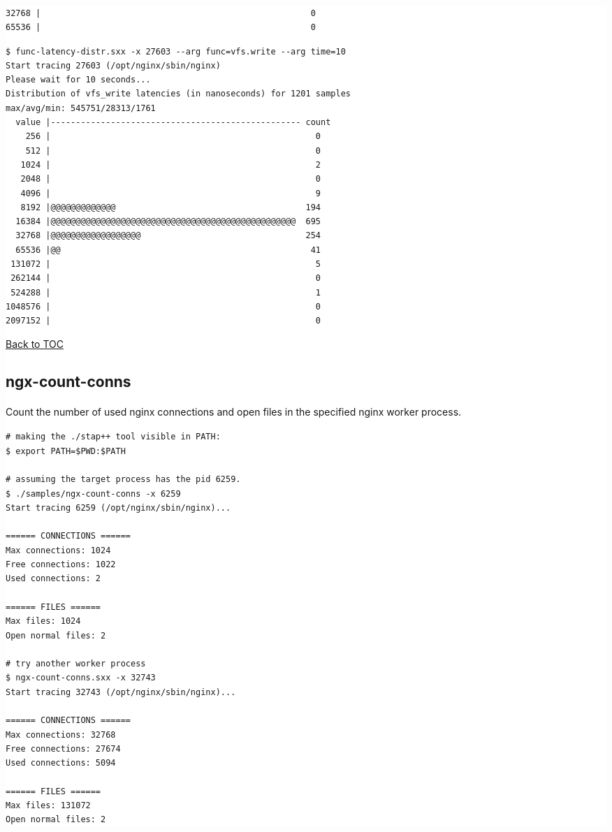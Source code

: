 ```
32768 |                                                      0
65536 |                                                      0
```

```
$ func-latency-distr.sxx -x 27603 --arg func=vfs.write --arg time=10
Start tracing 27603 (/opt/nginx/sbin/nginx)
Please wait for 10 seconds...
Distribution of vfs_write latencies (in nanoseconds) for 1201 samples
max/avg/min: 545751/28313/1761
  value |-------------------------------------------------- count
    256 |                                                     0
    512 |                                                     0
   1024 |                                                     2
   2048 |                                                     0
   4096 |                                                     9
   8192 |@@@@@@@@@@@@@                                      194
  16384 |@@@@@@@@@@@@@@@@@@@@@@@@@@@@@@@@@@@@@@@@@@@@@@@@@  695
  32768 |@@@@@@@@@@@@@@@@@@                                 254
  65536 |@@                                                  41
 131072 |                                                     5
 262144 |                                                     0
 524288 |                                                     1
1048576 |                                                     0
2097152 |                                                     0
```

[Back to TOC](#table-of-contents)

ngx-count-conns
---------------

Count the number of used nginx connections and open files in the specified nginx worker process.

```
# making the ./stap++ tool visible in PATH:
$ export PATH=$PWD:$PATH

# assuming the target process has the pid 6259.
$ ./samples/ngx-count-conns -x 6259
Start tracing 6259 (/opt/nginx/sbin/nginx)...

====== CONNECTIONS ======
Max connections: 1024
Free connections: 1022
Used connections: 2

====== FILES ======
Max files: 1024
Open normal files: 2

# try another worker process
$ ngx-count-conns.sxx -x 32743
Start tracing 32743 (/opt/nginx/sbin/nginx)...

====== CONNECTIONS ======
Max connections: 32768
Free connections: 27674
Used connections: 5094

====== FILES ======
Max files: 131072
Open normal files: 2
```
